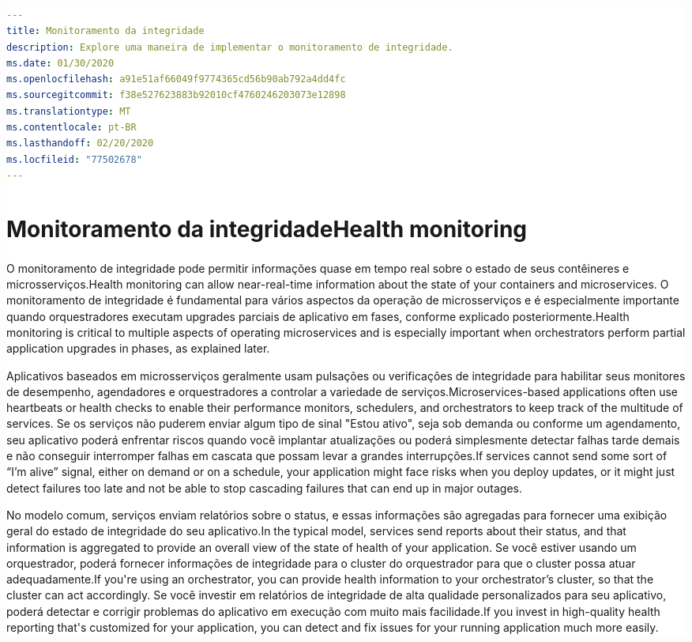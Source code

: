 ```yaml
---
title: Monitoramento da integridade
description: Explore uma maneira de implementar o monitoramento de integridade.
ms.date: 01/30/2020
ms.openlocfilehash: a91e51af66049f9774365cd56b90ab792a4dd4fc
ms.sourcegitcommit: f38e527623883b92010cf4760246203073e12898
ms.translationtype: MT
ms.contentlocale: pt-BR
ms.lasthandoff: 02/20/2020
ms.locfileid: "77502678"
---
```

# <a name="health-monitoring"></a><span data-ttu-id="9c740-103">Monitoramento da integridade</span><span class="sxs-lookup"><span data-stu-id="9c740-103">Health monitoring</span></span>

<span data-ttu-id="9c740-104">O monitoramento de integridade pode permitir informações quase em tempo real sobre o estado de seus contêineres e microsserviços.</span><span class="sxs-lookup"><span data-stu-id="9c740-104">Health monitoring can allow near-real-time information about the state of your containers and microservices.</span></span> <span data-ttu-id="9c740-105">O monitoramento de integridade é fundamental para vários aspectos da operação de microsserviços e é especialmente importante quando orquestradores executam upgrades parciais de aplicativo em fases, conforme explicado posteriormente.</span><span class="sxs-lookup"><span data-stu-id="9c740-105">Health monitoring is critical to multiple aspects of operating microservices and is especially important when orchestrators perform partial application upgrades in phases, as explained later.</span></span>

<span data-ttu-id="9c740-106">Aplicativos baseados em microsserviços geralmente usam pulsações ou verificações de integridade para habilitar seus monitores de desempenho, agendadores e orquestradores a controlar a variedade de serviços.</span><span class="sxs-lookup"><span data-stu-id="9c740-106">Microservices-based applications often use heartbeats or health checks to enable their performance monitors, schedulers, and orchestrators to keep track of the multitude of services.</span></span> <span data-ttu-id="9c740-107">Se os serviços não puderem enviar algum tipo de sinal "Estou ativo", seja sob demanda ou conforme um agendamento, seu aplicativo poderá enfrentar riscos quando você implantar atualizações ou poderá simplesmente detectar falhas tarde demais e não conseguir interromper falhas em cascata que possam levar a grandes interrupções.</span><span class="sxs-lookup"><span data-stu-id="9c740-107">If services cannot send some sort of “I’m alive” signal, either on demand or on a schedule, your application might face risks when you deploy updates, or it might just detect failures too late and not be able to stop cascading failures that can end up in major outages.</span></span>

<span data-ttu-id="9c740-108">No modelo comum, serviços enviam relatórios sobre o status, e essas informações são agregadas para fornecer uma exibição geral do estado de integridade do seu aplicativo.</span><span class="sxs-lookup"><span data-stu-id="9c740-108">In the typical model, services send reports about their status, and that information is aggregated to provide an overall view of the state of health of your application.</span></span> <span data-ttu-id="9c740-109">Se você estiver usando um orquestrador, poderá fornecer informações de integridade para o cluster do orquestrador para que o cluster possa atuar adequadamente.</span><span class="sxs-lookup"><span data-stu-id="9c740-109">If you're using an orchestrator, you can provide health information to your orchestrator’s cluster, so that the cluster can act accordingly.</span></span> <span data-ttu-id="9c740-110">Se você investir em relatórios de integridade de alta qualidade personalizados para seu aplicativo, poderá detectar e corrigir problemas do aplicativo em execução com muito mais facilidade.</span><span class="sxs-lookup"><span data-stu-id="9c740-110">If you invest in high-quality health reporting that's customized for your application, you can detect and fix issues for your running application much more easily.</span></span>
